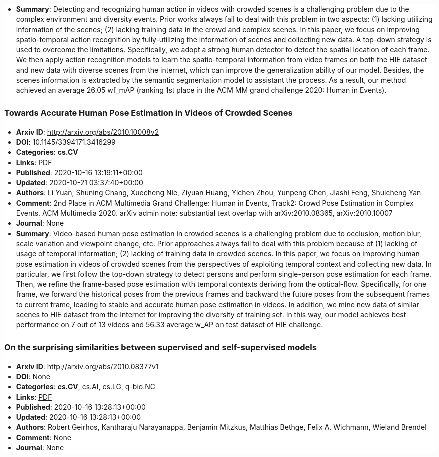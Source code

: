 - **Summary**: Detecting and recognizing human action in videos with crowded scenes is a challenging problem due to the complex environment and diversity events. Prior works always fail to deal with this problem in two aspects: (1) lacking utilizing information of the scenes; (2) lacking training data in the crowd and complex scenes. In this paper, we focus on improving spatio-temporal action recognition by fully-utilizing the information of scenes and collecting new data. A top-down strategy is used to overcome the limitations. Specifically, we adopt a strong human detector to detect the spatial location of each frame. We then apply action recognition models to learn the spatio-temporal information from video frames on both the HIE dataset and new data with diverse scenes from the internet, which can improve the generalization ability of our model. Besides, the scenes information is extracted by the semantic segmentation model to assistant the process. As a result, our method achieved an average 26.05 wf\_mAP (ranking 1st place in the ACM MM grand challenge 2020: Human in Events).



### Towards Accurate Human Pose Estimation in Videos of Crowded Scenes
- **Arxiv ID**: http://arxiv.org/abs/2010.10008v2
- **DOI**: 10.1145/3394171.3416299
- **Categories**: **cs.CV**
- **Links**: [PDF](http://arxiv.org/pdf/2010.10008v2)
- **Published**: 2020-10-16 13:19:11+00:00
- **Updated**: 2020-10-21 03:37:40+00:00
- **Authors**: Li Yuan, Shuning Chang, Xuecheng Nie, Ziyuan Huang, Yichen Zhou, Yunpeng Chen, Jiashi Feng, Shuicheng Yan
- **Comment**: 2nd Place in ACM Multimedia Grand Challenge: Human in Events, Track2:
  Crowd Pose Estimation in Complex Events. ACM Multimedia 2020. arXiv admin
  note: substantial text overlap with arXiv:2010.08365, arXiv:2010.10007
- **Journal**: None
- **Summary**: Video-based human pose estimation in crowded scenes is a challenging problem due to occlusion, motion blur, scale variation and viewpoint change, etc. Prior approaches always fail to deal with this problem because of (1) lacking of usage of temporal information; (2) lacking of training data in crowded scenes. In this paper, we focus on improving human pose estimation in videos of crowded scenes from the perspectives of exploiting temporal context and collecting new data. In particular, we first follow the top-down strategy to detect persons and perform single-person pose estimation for each frame. Then, we refine the frame-based pose estimation with temporal contexts deriving from the optical-flow. Specifically, for one frame, we forward the historical poses from the previous frames and backward the future poses from the subsequent frames to current frame, leading to stable and accurate human pose estimation in videos. In addition, we mine new data of similar scenes to HIE dataset from the Internet for improving the diversity of training set. In this way, our model achieves best performance on 7 out of 13 videos and 56.33 average w\_AP on test dataset of HIE challenge.



### On the surprising similarities between supervised and self-supervised models
- **Arxiv ID**: http://arxiv.org/abs/2010.08377v1
- **DOI**: None
- **Categories**: **cs.CV**, cs.AI, cs.LG, q-bio.NC
- **Links**: [PDF](http://arxiv.org/pdf/2010.08377v1)
- **Published**: 2020-10-16 13:28:13+00:00
- **Updated**: 2020-10-16 13:28:13+00:00
- **Authors**: Robert Geirhos, Kantharaju Narayanappa, Benjamin Mitzkus, Matthias Bethge, Felix A. Wichmann, Wieland Brendel
- **Comment**: None
- **Journal**: None